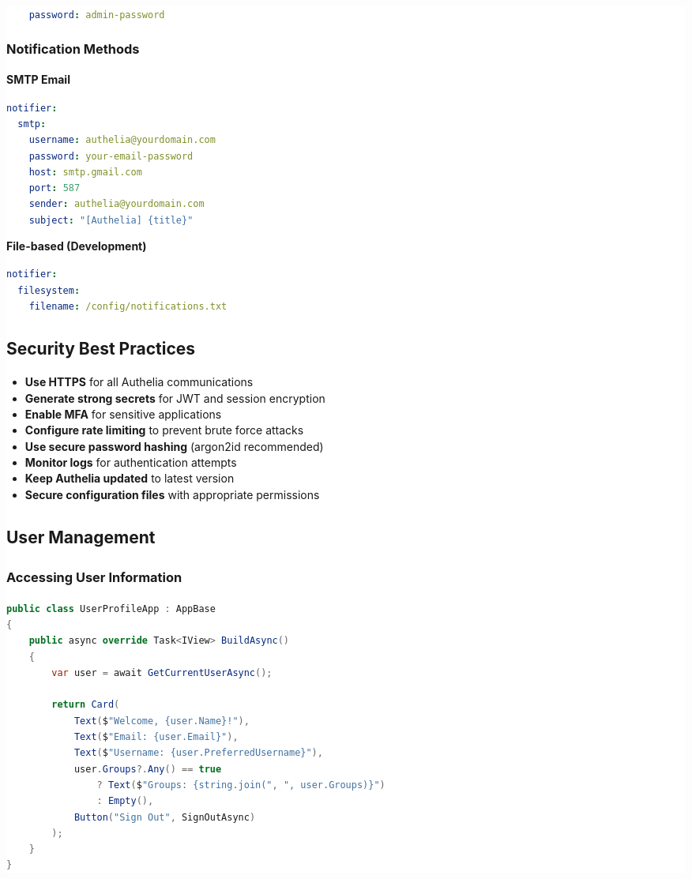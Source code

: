 ```yaml
    password: admin-password
```

### Notification Methods

**SMTP Email**
```yaml
notifier:
  smtp:
    username: authelia@yourdomain.com
    password: your-email-password
    host: smtp.gmail.com
    port: 587
    sender: authelia@yourdomain.com
    subject: "[Authelia] {title}"
```

**File-based (Development)**
```yaml
notifier:
  filesystem:
    filename: /config/notifications.txt
```

## Security Best Practices

- **Use HTTPS** for all Authelia communications
- **Generate strong secrets** for JWT and session encryption
- **Enable MFA** for sensitive applications
- **Configure rate limiting** to prevent brute force attacks
- **Use secure password hashing** (argon2id recommended)
- **Monitor logs** for authentication attempts
- **Keep Authelia updated** to latest version
- **Secure configuration files** with appropriate permissions

## User Management

### Accessing User Information

```csharp
public class UserProfileApp : AppBase
{
    public async override Task<IView> BuildAsync()
    {
        var user = await GetCurrentUserAsync();
        
        return Card(
            Text($"Welcome, {user.Name}!"),
            Text($"Email: {user.Email}"),
            Text($"Username: {user.PreferredUsername}"),
            user.Groups?.Any() == true
                ? Text($"Groups: {string.join(", ", user.Groups)}")
                : Empty(),
            Button("Sign Out", SignOutAsync)
        );
    }
}
```
